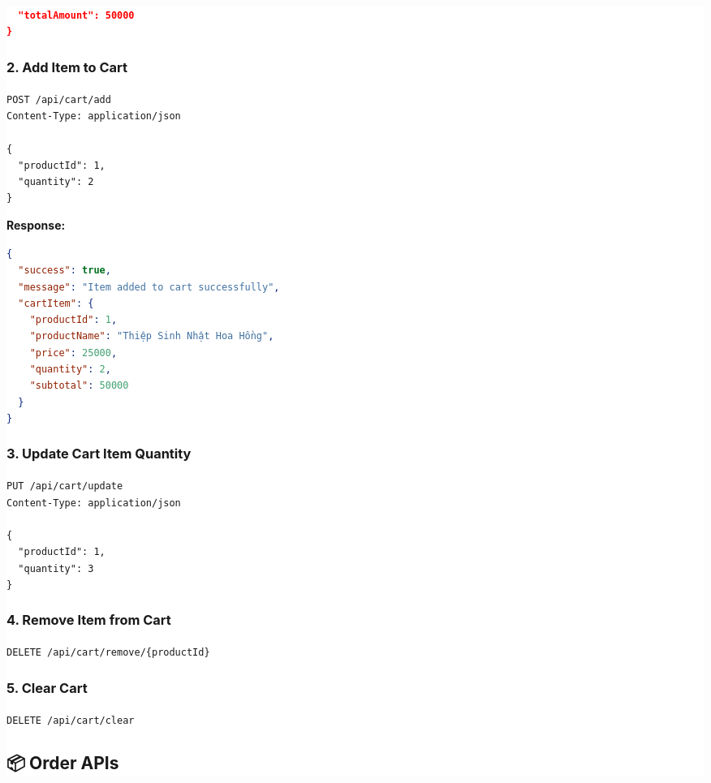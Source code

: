```json
  "totalAmount": 50000
}
```

### 2. Add Item to Cart
```http
POST /api/cart/add
Content-Type: application/json

{
  "productId": 1,
  "quantity": 2
}
```

**Response:**
```json
{
  "success": true,
  "message": "Item added to cart successfully",
  "cartItem": {
    "productId": 1,
    "productName": "Thiệp Sinh Nhật Hoa Hồng",
    "price": 25000,
    "quantity": 2,
    "subtotal": 50000
  }
}
```

### 3. Update Cart Item Quantity
```http
PUT /api/cart/update
Content-Type: application/json

{
  "productId": 1,
  "quantity": 3
}
```

### 4. Remove Item from Cart
```http
DELETE /api/cart/remove/{productId}
```

### 5. Clear Cart
```http
DELETE /api/cart/clear
```

## 📦 Order APIs
